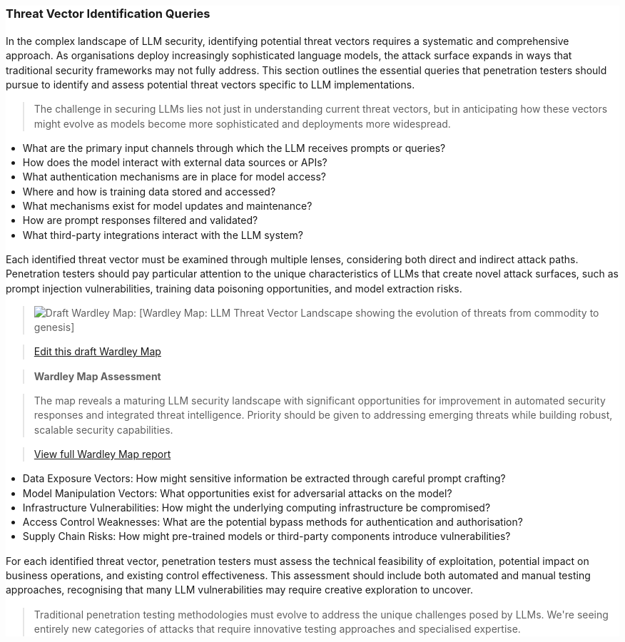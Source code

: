 ### <a id="threat-vector-identification-queries"></a>Threat Vector Identification Queries

In the complex landscape of LLM security, identifying potential threat vectors requires a systematic and comprehensive approach. As organisations deploy increasingly sophisticated language models, the attack surface expands in ways that traditional security frameworks may not fully address. This section outlines the essential queries that penetration testers should pursue to identify and assess potential threat vectors specific to LLM implementations.

> The challenge in securing LLMs lies not just in understanding current threat vectors, but in anticipating how these vectors might evolve as models become more sophisticated and deployments more widespread.

- What are the primary input channels through which the LLM receives prompts or queries?
- How does the model interact with external data sources or APIs?
- What authentication mechanisms are in place for model access?
- Where and how is training data stored and accessed?
- What mechanisms exist for model updates and maintenance?
- How are prompt responses filtered and validated?
- What third-party integrations interact with the LLM system?

Each identified threat vector must be examined through multiple lenses, considering both direct and indirect attack paths. Penetration testers should pay particular attention to the unique characteristics of LLMs that create novel attack surfaces, such as prompt injection vulnerabilities, training data poisoning opportunities, and model extraction risks.

>![Draft Wardley Map: [Wardley Map: LLM Threat Vector Landscape showing the evolution of threats from commodity to genesis]](https://images.wardleymaps.ai/map_74794418-c1e0-4542-a1b1-bc57edd3ab20.png)

>[Edit this draft Wardley Map](https://create.wardleymaps.ai/#clone:9c76cf4b3d684328c7)

> **Wardley Map Assessment**

> The map reveals a maturing LLM security landscape with significant opportunities for improvement in automated security responses and integrated threat intelligence. Priority should be given to addressing emerging threats while building robust, scalable security capabilities.

> [View full Wardley Map report](markdown/wardley_map_reports/wardley_map_report_08_english_Threat_Vector_Identification_Queries.md)

- Data Exposure Vectors: How might sensitive information be extracted through careful prompt crafting?
- Model Manipulation Vectors: What opportunities exist for adversarial attacks on the model?
- Infrastructure Vulnerabilities: How might the underlying computing infrastructure be compromised?
- Access Control Weaknesses: What are the potential bypass methods for authentication and authorisation?
- Supply Chain Risks: How might pre-trained models or third-party components introduce vulnerabilities?

For each identified threat vector, penetration testers must assess the technical feasibility of exploitation, potential impact on business operations, and existing control effectiveness. This assessment should include both automated and manual testing approaches, recognising that many LLM vulnerabilities may require creative exploration to uncover.

> Traditional penetration testing methodologies must evolve to address the unique challenges posed by LLMs. We're seeing entirely new categories of attacks that require innovative testing approaches and specialised expertise.
